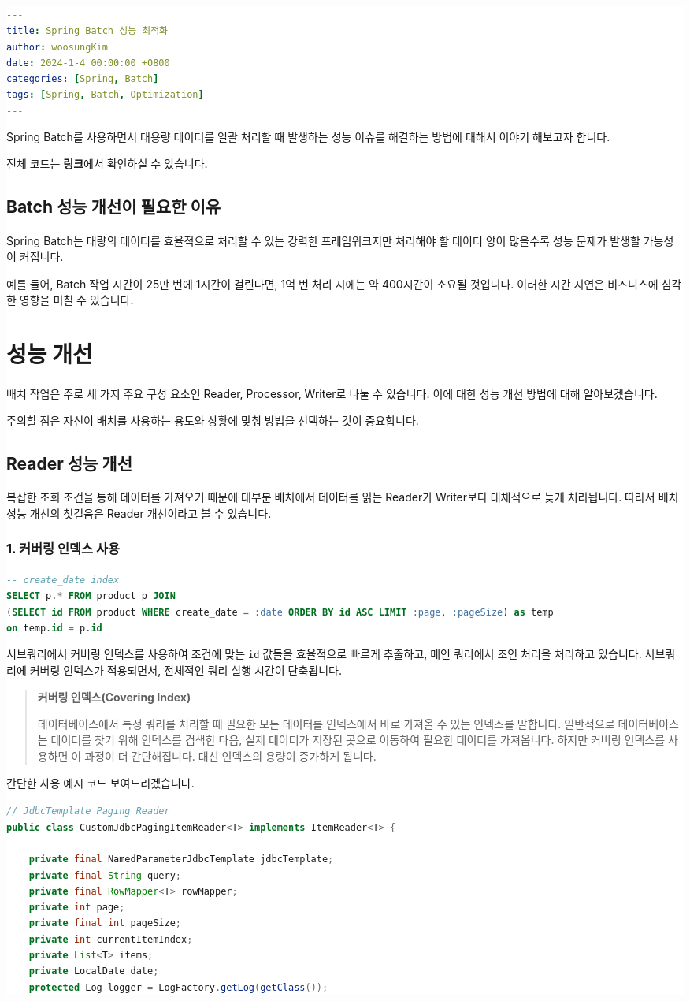 ```yaml
---
title: Spring Batch 성능 최적화
author: woosungKim
date: 2024-1-4 00:00:00 +0800
categories: [Spring, Batch]
tags: [Spring, Batch, Optimization]
---
```


Spring Batch를 사용하면서 대용량 데이터를 일괄 처리할 때 발생하는 성능 이슈를 해결하는 방법에 대해서 이야기 해보고자 합니다.

전체 코드는 <a href="https://github.com/woosungkim0123/spring-batch-deep-dive/tree/main/optimization" target="_blank"><strong>링크</strong></a>에서 확인하실 수 있습니다.

## Batch 성능 개선이 필요한 이유

Spring Batch는 대량의 데이터를 효율적으로 처리할 수 있는 강력한 프레임워크지만 처리해야 할 데이터 양이 많을수록 성능 문제가 발생할 가능성이 커집니다.   

예를 들어, Batch 작업 시간이 25만 번에 1시간이 걸린다면, 1억 번 처리 시에는 약 400시간이 소요될 것입니다. 이러한 시간 지연은 비즈니스에 심각한 영향을 미칠 수 있습니다.

# 성능 개선

배치 작업은 주로 세 가지 주요 구성 요소인 Reader, Processor, Writer로 나눌 수 있습니다. 이에 대한 성능 개선 방법에 대해 알아보겠습니다. 

주의할 점은 자신이 배치를 사용하는 용도와 상황에 맞춰 방법을 선택하는 것이 중요합니다.

## Reader 성능 개선

복잡한 조회 조건을 통해 데이터를 가져오기 때문에 대부분 배치에서 데이터를 읽는 Reader가 Writer보다 대체적으로 늦게 처리됩니다. 따라서 배치 성능 개선의 첫걸음은 Reader 개선이라고 볼 수 있습니다.

### 1. 커버링 인덱스 사용

```sql
-- create_date index
SELECT p.* FROM product p JOIN 
(SELECT id FROM product WHERE create_date = :date ORDER BY id ASC LIMIT :page, :pageSize) as temp 
on temp.id = p.id
```

서브쿼리에서 커버링 인덱스를 사용하여 조건에 맞는 `id` 값들을 효율적으로 빠르게 추출하고, 메인 쿼리에서 조인 처리을 처리하고 있습니다. 서브쿼리에 커버링 인덱스가 적용되면서, 전체적인 쿼리 실행 시간이 단축됩니다.

> **커버링 인덱스(Covering Index)**
>
>데이터베이스에서 특정 쿼리를 처리할 때 필요한 모든 데이터를 인덱스에서 바로 가져올 수 있는 인덱스를 말합니다. 일반적으로 데이터베이스는 데이터를 찾기 위해 인덱스를 검색한 다음, 실제 데이터가 저장된 곳으로 이동하여 필요한 데이터를 가져옵니다. 하지만 커버링 인덱스를 사용하면 이 과정이 더 간단해집니다. 대신 인덱스의 용량이 증가하게 됩니다.

간단한 사용 예시 코드 보여드리겠습니다.

```java
// JdbcTemplate Paging Reader
public class CustomJdbcPagingItemReader<T> implements ItemReader<T> {

    private final NamedParameterJdbcTemplate jdbcTemplate;
    private final String query;
    private final RowMapper<T> rowMapper;
    private int page;
    private final int pageSize;
    private int currentItemIndex;
    private List<T> items;
    private LocalDate date;
    protected Log logger = LogFactory.getLog(getClass());

```